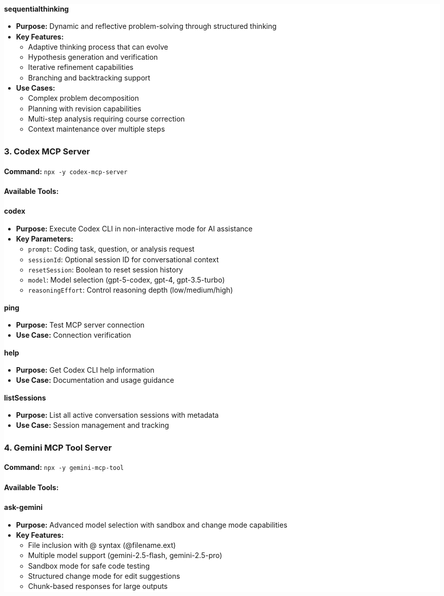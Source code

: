 **sequentialthinking**
- **Purpose:** Dynamic and reflective problem-solving through structured thinking
- **Key Features:**
  - Adaptive thinking process that can evolve
  - Hypothesis generation and verification
  - Iterative refinement capabilities
  - Branching and backtracking support
- **Use Cases:**
  - Complex problem decomposition
  - Planning with revision capabilities
  - Multi-step analysis requiring course correction
  - Context maintenance over multiple steps

### 3. Codex MCP Server
**Command:** `npx -y codex-mcp-server`

#### Available Tools:

**codex**
- **Purpose:** Execute Codex CLI in non-interactive mode for AI assistance
- **Key Parameters:**
  - `prompt`: Coding task, question, or analysis request
  - `sessionId`: Optional session ID for conversational context
  - `resetSession`: Boolean to reset session history
  - `model`: Model selection (gpt-5-codex, gpt-4, gpt-3.5-turbo)
  - `reasoningEffort`: Control reasoning depth (low/medium/high)

**ping**
- **Purpose:** Test MCP server connection
- **Use Case:** Connection verification

**help**
- **Purpose:** Get Codex CLI help information
- **Use Case:** Documentation and usage guidance

**listSessions**
- **Purpose:** List all active conversation sessions with metadata
- **Use Case:** Session management and tracking

### 4. Gemini MCP Tool Server
**Command:** `npx -y gemini-mcp-tool`

#### Available Tools:

**ask-gemini**
- **Purpose:** Advanced model selection with sandbox and change mode capabilities
- **Key Features:**
  - File inclusion with @ syntax (@filename.ext)
  - Multiple model support (gemini-2.5-flash, gemini-2.5-pro)
  - Sandbox mode for safe code testing
  - Structured change mode for edit suggestions
  - Chunk-based responses for large outputs
